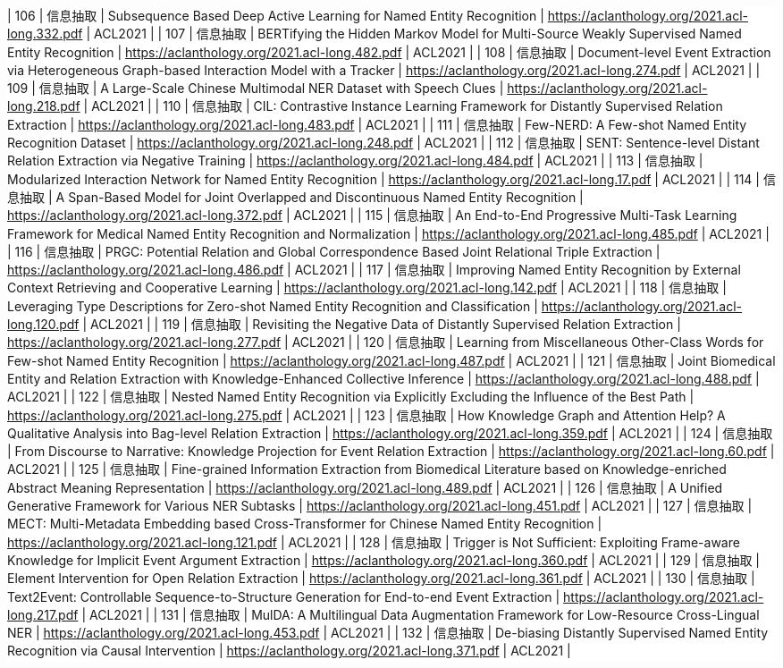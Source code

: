| 106 | 信息抽取       | Subsequence Based Deep Active Learning for Named Entity Recognition                                                                 | https://aclanthology.org/2021.acl-long.332.pdf   | ACL2021   |
| 107 | 信息抽取       | BERTifying the Hidden Markov Model for Multi-Source Weakly Supervised Named Entity Recognition                                      | https://aclanthology.org/2021.acl-long.482.pdf   | ACL2021   |
| 108 | 信息抽取       | Document-level Event Extraction via Heterogeneous Graph-based Interaction Model with a Tracker                                      | https://aclanthology.org/2021.acl-long.274.pdf   | ACL2021   |
| 109 | 信息抽取       | A Large-Scale Chinese Multimodal NER Dataset with Speech Clues                                                                      | https://aclanthology.org/2021.acl-long.218.pdf   | ACL2021   |
| 110 | 信息抽取       | CIL: Contrastive Instance Learning Framework for Distantly Supervised Relation Extraction                                           | https://aclanthology.org/2021.acl-long.483.pdf   | ACL2021   |
| 111 | 信息抽取       | Few-NERD: A Few-shot Named Entity Recognition Dataset                                                                               | https://aclanthology.org/2021.acl-long.248.pdf   | ACL2021   |
| 112 | 信息抽取       | SENT: Sentence-level Distant Relation Extraction via Negative Training                                                              | https://aclanthology.org/2021.acl-long.484.pdf   | ACL2021   |
| 113 | 信息抽取       | Modularized Interaction Network for Named Entity Recognition                                                                        | https://aclanthology.org/2021.acl-long.17.pdf    | ACL2021   |
| 114 | 信息抽取       | A Span-Based Model for Joint Overlapped and Discontinuous Named Entity Recognition                                                  | https://aclanthology.org/2021.acl-long.372.pdf   | ACL2021   |
| 115 | 信息抽取       | An End-to-End Progressive Multi-Task Learning Framework for Medical Named Entity Recognition and Normalization                      | https://aclanthology.org/2021.acl-long.485.pdf   | ACL2021   |
| 116 | 信息抽取       | PRGC: Potential Relation and Global Correspondence Based Joint Relational Triple Extraction                                         | https://aclanthology.org/2021.acl-long.486.pdf   | ACL2021   |
| 117 | 信息抽取       | Improving Named Entity Recognition by External Context Retrieving and Cooperative Learning                                          | https://aclanthology.org/2021.acl-long.142.pdf   | ACL2021   |
| 118 | 信息抽取       | Leveraging Type Descriptions for Zero-shot Named Entity Recognition and Classification                                              | https://aclanthology.org/2021.acl-long.120.pdf   | ACL2021   |
| 119 | 信息抽取       | Revisiting the Negative Data of Distantly Supervised Relation Extraction                                                            | https://aclanthology.org/2021.acl-long.277.pdf   | ACL2021   |
| 120 | 信息抽取       | Learning from Miscellaneous Other-Class Words for Few-shot Named Entity Recognition                                                 | https://aclanthology.org/2021.acl-long.487.pdf   | ACL2021   |
| 121 | 信息抽取       | Joint Biomedical Entity and Relation Extraction with Knowledge-Enhanced Collective Inference                                        | https://aclanthology.org/2021.acl-long.488.pdf   | ACL2021   |
| 122 | 信息抽取       | Nested Named Entity Recognition via Explicitly Excluding the Influence of the Best Path                                             | https://aclanthology.org/2021.acl-long.275.pdf   | ACL2021   |
| 123 | 信息抽取       | How Knowledge Graph and Attention Help? A Qualitative Analysis into Bag-level Relation Extraction                                   | https://aclanthology.org/2021.acl-long.359.pdf   | ACL2021   |
| 124 | 信息抽取       | From Discourse to Narrative: Knowledge Projection for Event Relation Extraction                                                     | https://aclanthology.org/2021.acl-long.60.pdf    | ACL2021   |
| 125 | 信息抽取       | Fine-grained Information Extraction from Biomedical Literature based on Knowledge-enriched Abstract Meaning Representation          | https://aclanthology.org/2021.acl-long.489.pdf   | ACL2021   |
| 126 | 信息抽取       | A Unified Generative Framework for Various NER Subtasks                                                                             | https://aclanthology.org/2021.acl-long.451.pdf   | ACL2021   |
| 127 | 信息抽取       | MECT: Multi-Metadata Embedding based Cross-Transformer for Chinese Named Entity Recognition                                         | https://aclanthology.org/2021.acl-long.121.pdf   | ACL2021   |
| 128 | 信息抽取       | Trigger is Not Sufficient: Exploiting Frame-aware Knowledge for Implicit Event Argument Extraction                                  | https://aclanthology.org/2021.acl-long.360.pdf   | ACL2021   |
| 129 | 信息抽取       | Element Intervention for Open Relation Extraction                                                                                   | https://aclanthology.org/2021.acl-long.361.pdf   | ACL2021   |
| 130 | 信息抽取       | Text2Event: Controllable Sequence-to-Structure Generation for End-to-end Event Extraction                                           | https://aclanthology.org/2021.acl-long.217.pdf   | ACL2021   |
| 131 | 信息抽取       | MulDA: A Multilingual Data Augmentation Framework for Low-Resource Cross-Lingual NER                                                | https://aclanthology.org/2021.acl-long.453.pdf   | ACL2021   |
| 132 | 信息抽取       | De-biasing Distantly Supervised Named Entity Recognition via Causal Intervention                                                    | https://aclanthology.org/2021.acl-long.371.pdf   | ACL2021   |